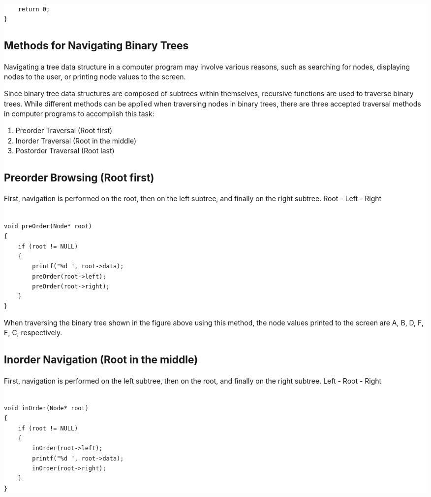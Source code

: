 ```
    return 0;
}

```

## Methods for Navigating Binary Trees

Navigating a tree data structure in a computer program may involve various reasons, such as searching for nodes, displaying nodes to the user, or printing node values to the screen.

Since binary tree data structures are composed of subtrees within themselves, recursive functions are used to traverse binary trees. While different methods can be applied when traversing nodes in binary trees, there are three accepted traversal methods in computer programs to accomplish this task:

1. Preorder Traversal (Root first)
2. Inorder Traversal (Root in the middle)
3. Postorder Traversal (Root last)

## Preorder Browsing (Root first)

First, navigation is performed on the root, then on the left subtree, and finally on the right subtree. Root - Left - Right

```

void preOrder(Node* root)
{
    if (root != NULL)
    {
        printf("%d ", root->data);
        preOrder(root->left);
        preOrder(root->right);
    }
}

```

When traversing the binary tree shown in the figure above using this method, the node values printed to the screen are A, B, D, F, E, C, respectively.

## Inorder Navigation (Root in the middle)


First, navigation is performed on the left subtree, then on the root, and finally on the right subtree. Left - Root - Right

```

void inOrder(Node* root)
{
    if (root != NULL)
    {
        inOrder(root->left);
        printf("%d ", root->data);
        inOrder(root->right);
    }
}

```
